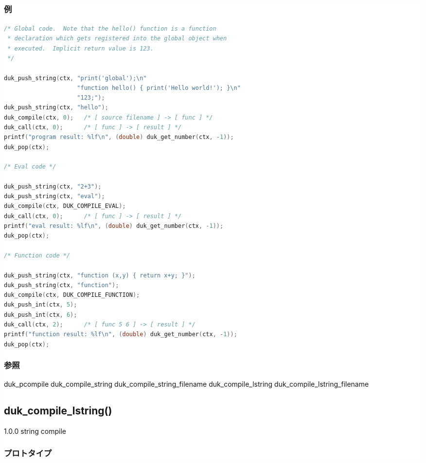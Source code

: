 ### 例

```c
/* Global code.  Note that the hello() function is a function
 * declaration which gets registered into the global object when
 * executed.  Implicit return value is 123.
 */

duk_push_string(ctx, "print('global');\n"
                     "function hello() { print('Hello world!'); }\n"
                     "123;");
duk_push_string(ctx, "hello");
duk_compile(ctx, 0);   /* [ source filename ] -> [ func ] */
duk_call(ctx, 0);      /* [ func ] -> [ result ] */
printf("program result: %lf\n", (double) duk_get_number(ctx, -1));
duk_pop(ctx);

/* Eval code */

duk_push_string(ctx, "2+3");
duk_push_string(ctx, "eval");
duk_compile(ctx, DUK_COMPILE_EVAL);
duk_call(ctx, 0);      /* [ func ] -> [ result ] */
printf("eval result: %lf\n", (double) duk_get_number(ctx, -1));
duk_pop(ctx);

/* Function code */

duk_push_string(ctx, "function (x,y) { return x+y; }");
duk_push_string(ctx, "function");
duk_compile(ctx, DUK_COMPILE_FUNCTION);
duk_push_int(ctx, 5);
duk_push_int(ctx, 6);
duk_call(ctx, 2);      /* [ func 5 6 ] -> [ result ] */
printf("function result: %lf\n", (double) duk_get_number(ctx, -1));
duk_pop(ctx);
```

### 参照

duk_pcompile
duk_compile_string
duk_compile_string_filename
duk_compile_lstring
duk_compile_lstring_filename


## duk_compile_lstring() 

1.0.0 string compile

### プロトタイプ
